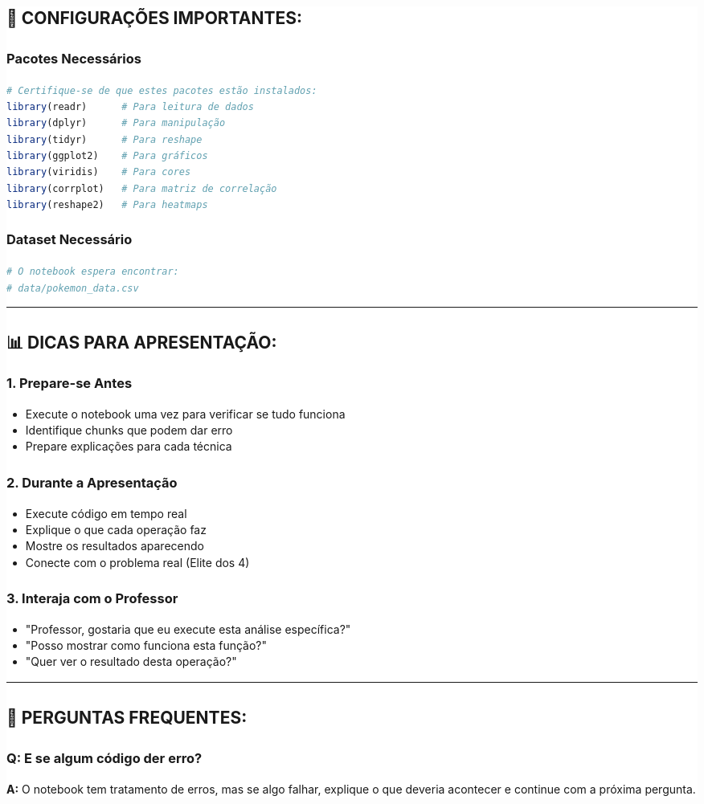 
## 🔧 **CONFIGURAÇÕES IMPORTANTES:**

### **Pacotes Necessários**
```r
# Certifique-se de que estes pacotes estão instalados:
library(readr)      # Para leitura de dados
library(dplyr)      # Para manipulação
library(tidyr)      # Para reshape
library(ggplot2)    # Para gráficos
library(viridis)    # Para cores
library(corrplot)   # Para matriz de correlação
library(reshape2)   # Para heatmaps
```

### **Dataset Necessário**
```r
# O notebook espera encontrar:
# data/pokemon_data.csv
```

---

## 📊 **DICAS PARA APRESENTAÇÃO:**

### **1. Prepare-se Antes**
- Execute o notebook uma vez para verificar se tudo funciona
- Identifique chunks que podem dar erro
- Prepare explicações para cada técnica

### **2. Durante a Apresentação**
- Execute código em tempo real
- Explique o que cada operação faz
- Mostre os resultados aparecendo
- Conecte com o problema real (Elite dos 4)

### **3. Interaja com o Professor**
- "Professor, gostaria que eu execute esta análise específica?"
- "Posso mostrar como funciona esta função?"
- "Quer ver o resultado desta operação?"

---

## 🎯 **PERGUNTAS FREQUENTES:**

### **Q: E se algum código der erro?**
**A:** O notebook tem tratamento de erros, mas se algo falhar, explique o que deveria acontecer e continue com a próxima pergunta.
